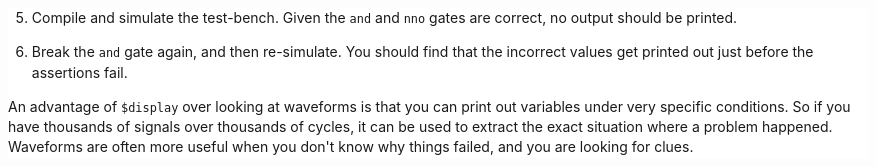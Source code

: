 5.  Compile and simulate the test-bench. Given the `and` and `nno` gates are
    correct, no output should be printed.

6.  Break the `and` gate again, and then re-simulate. You should find that
    the incorrect values get printed out just before the assertions fail.

An advantage of `$display` over looking at waveforms is that you can print
out variables under very specific conditions. So if you have thousands of
signals over thousands of cycles, it can be used to extract the exact
situation where a problem happened. Waveforms are often more useful
when you don't know why things failed, and you are looking for clues.


